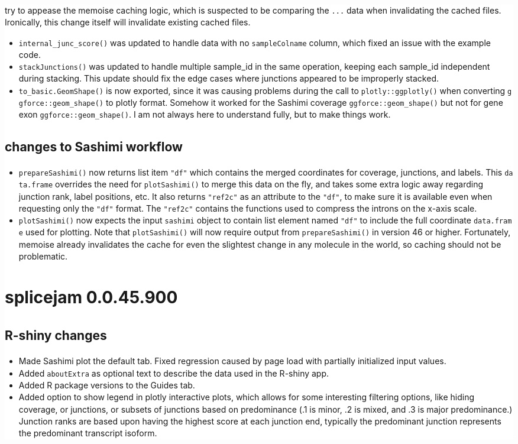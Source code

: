 try to appease the memoise caching logic, which is suspected to
be comparing the `...` data when invalidating the cached files.
Ironically, this change itself will invalidate existing cached
files.
* `internal_junc_score()` was updated to handle data with no
`sampleColname` column, which fixed an issue with the example
code.
* `stackJunctions()` was updated to handle multiple sample_id
in the same operation, keeping each sample_id independent during
stacking. This update should fix the edge cases where
junctions appeared to be improperly stacked.
* `to_basic.GeomShape()` is now exported, since it was causing
problems during the call to `plotly::ggplotly()` when converting
`ggforce::geom_shape()` to plotly format. Somehow it worked for
the Sashimi coverage `ggforce::geom_shape()` but not for
gene exon `ggforce::geom_shape()`. I am not always here to
understand fully, but to make things work.


## changes to Sashimi workflow

* `prepareSashimi()` now returns list item `"df"` which contains
the merged coordinates for coverage, junctions, and labels. This
`data.frame` overrides the need for `plotSashimi()` to merge this
data on the fly, and takes some extra logic away regarding
junction rank, label positions, etc. It also returns `"ref2c"`
as an attribute to the `"df"`, to make sure it is available
even when requesting only the `"df"` format. The `"ref2c"`
contains the functions used to compress the introns on
the x-axis scale.
* `plotSashimi()` now expects the input `sashimi` object to
contain list element named `"df"` to include the full coordinate
`data.frame` used for plotting. Note that `plotSashimi()` will
now require output from `prepareSashimi()` in version 46 or higher.
Fortunately, memoise already invalidates the cache for even the
slightest change in any molecule in the world, so caching should
not be problematic.


# splicejam 0.0.45.900

## R-shiny changes

* Made Sashimi plot the default tab. Fixed regression caused by
page load with partially initialized input values.
* Added `aboutExtra` as optional text to describe the data used
in the R-shiny app.
* Added R package versions to the Guides tab.
* Added option to show legend in plotly interactive plots, which
allows for some interesting filtering options, like hiding coverage,
or junctions, or subsets of junctions based on predominance
(.1 is minor, .2 is mixed, and .3 is major predominance.) Junction
ranks are based upon having the highest score at each junction end,
typically the predominant junction represents the predominant
transcript isoform.
